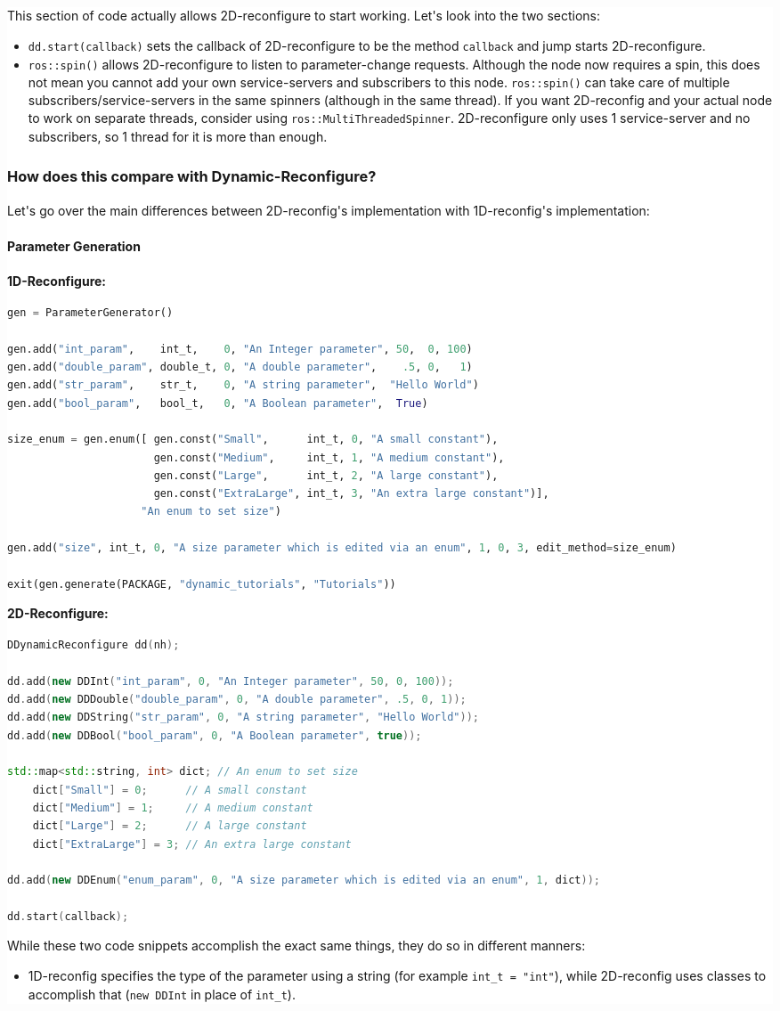 This section of code actually allows 2D-reconfigure to start working. Let's look into the two sections:
* ``dd.start(callback)`` sets the callback of 2D-reconfigure to be the method ``callback`` and jump starts 2D-reconfigure.
* ``ros::spin()`` allows 2D-reconfigure to listen to parameter-change requests.
  Although the node now requires a spin, this does not mean you cannot add your own service-servers and subscribers to this node.
  ``ros::spin()`` can take care of multiple subscribers/service-servers in the same spinners (although in the same thread).
  If you want 2D-reconfig and your actual node to work on separate threads, consider using ``ros::MultiThreadedSpinner``.
  2D-reconfigure only uses 1 service-server and no subscribers, so 1 thread for it is more than enough.

### How does this compare with Dynamic-Reconfigure?
Let's go over the main differences between 2D-reconfig's implementation with 1D-reconfig's implementation:

#### Parameter Generation

**1D-Reconfigure:**
```python
gen = ParameterGenerator()

gen.add("int_param",    int_t,    0, "An Integer parameter", 50,  0, 100)
gen.add("double_param", double_t, 0, "A double parameter",    .5, 0,   1)
gen.add("str_param",    str_t,    0, "A string parameter",  "Hello World")
gen.add("bool_param",   bool_t,   0, "A Boolean parameter",  True)

size_enum = gen.enum([ gen.const("Small",      int_t, 0, "A small constant"),
                       gen.const("Medium",     int_t, 1, "A medium constant"),
                       gen.const("Large",      int_t, 2, "A large constant"),
                       gen.const("ExtraLarge", int_t, 3, "An extra large constant")],
                     "An enum to set size")

gen.add("size", int_t, 0, "A size parameter which is edited via an enum", 1, 0, 3, edit_method=size_enum)

exit(gen.generate(PACKAGE, "dynamic_tutorials", "Tutorials"))
```
**2D-Reconfigure:**
```cpp
DDynamicReconfigure dd(nh);

dd.add(new DDInt("int_param", 0, "An Integer parameter", 50, 0, 100));
dd.add(new DDDouble("double_param", 0, "A double parameter", .5, 0, 1));
dd.add(new DDString("str_param", 0, "A string parameter", "Hello World"));
dd.add(new DDBool("bool_param", 0, "A Boolean parameter", true));

std::map<std::string, int> dict; // An enum to set size
    dict["Small"] = 0;      // A small constant
    dict["Medium"] = 1;     // A medium constant
    dict["Large"] = 2;      // A large constant
    dict["ExtraLarge"] = 3; // An extra large constant

dd.add(new DDEnum("enum_param", 0, "A size parameter which is edited via an enum", 1, dict));

dd.start(callback);
```
While these two code snippets accomplish the exact same things, they do so in different manners:
* 1D-reconfig specifies the type of the parameter using a string (for example ``int_t = "int"``), while 2D-reconfig uses classes to accomplish that (``new DDInt`` in place of ``int_t``).
  